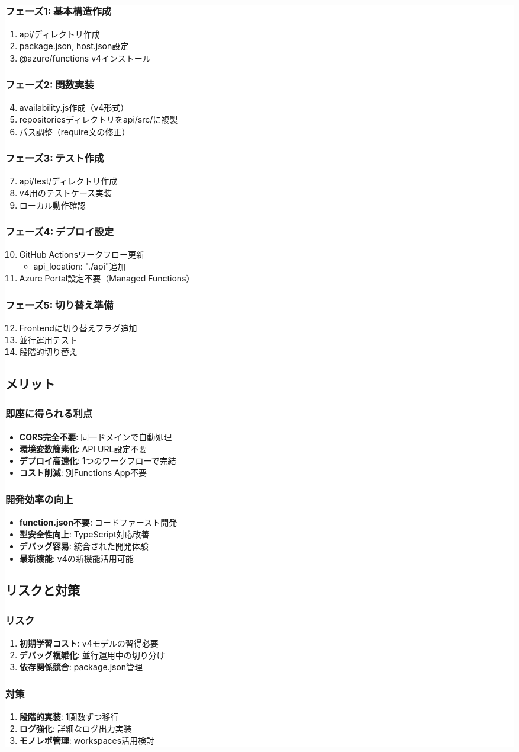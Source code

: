 ### フェーズ1: 基本構造作成
1. api/ディレクトリ作成
2. package.json, host.json設定
3. @azure/functions v4インストール

### フェーズ2: 関数実装
4. availability.js作成（v4形式）
5. repositoriesディレクトリをapi/src/に複製
6. パス調整（require文の修正）

### フェーズ3: テスト作成
7. api/test/ディレクトリ作成
8. v4用のテストケース実装
9. ローカル動作確認

### フェーズ4: デプロイ設定
10. GitHub Actionsワークフロー更新
    - api_location: "./api"追加
11. Azure Portal設定不要（Managed Functions）

### フェーズ5: 切り替え準備
12. Frontendに切り替えフラグ追加
13. 並行運用テスト
14. 段階的切り替え

## メリット

### 即座に得られる利点
- **CORS完全不要**: 同一ドメインで自動処理
- **環境変数簡素化**: API URL設定不要
- **デプロイ高速化**: 1つのワークフローで完結
- **コスト削減**: 別Functions App不要

### 開発効率の向上
- **function.json不要**: コードファースト開発
- **型安全性向上**: TypeScript対応改善
- **デバッグ容易**: 統合された開発体験
- **最新機能**: v4の新機能活用可能

## リスクと対策

### リスク
1. **初期学習コスト**: v4モデルの習得必要
2. **デバッグ複雑化**: 並行運用中の切り分け
3. **依存関係競合**: package.json管理

### 対策
1. **段階的実装**: 1関数ずつ移行
2. **ログ強化**: 詳細なログ出力実装
3. **モノレポ管理**: workspaces活用検討
